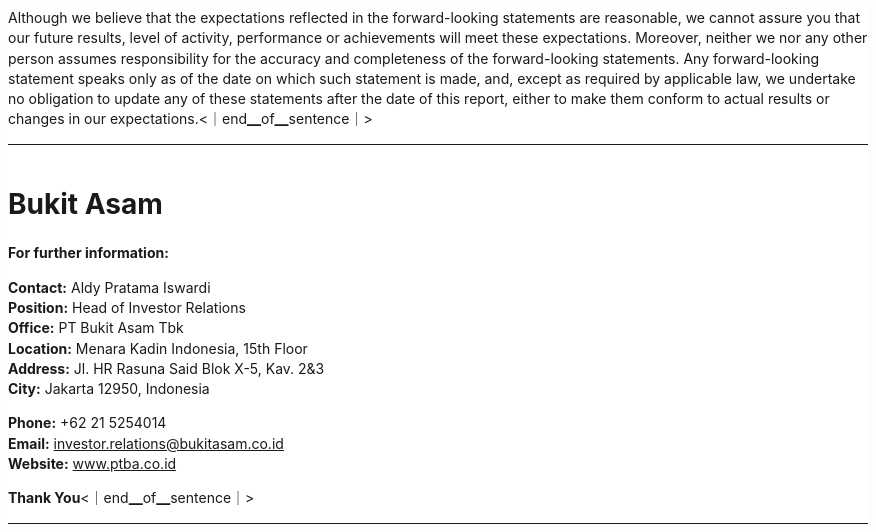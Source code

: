 Although we believe that the expectations reflected in the forward-looking statements are reasonable, we cannot assure you that our future results, level of activity, performance or achievements will meet these expectations. Moreover, neither we nor any other person assumes responsibility for the accuracy and completeness of the forward-looking statements. Any forward-looking statement speaks only as of the date on which such statement is made, and, except as required by applicable law, we undertake no obligation to update any of these statements after the date of this report, either to make them conform to actual results or changes in our expectations.<｜end▁of▁sentence｜>

---

# Bukit Asam

**For further information:**

**Contact:** Aldy Pratama Iswardi  
**Position:** Head of Investor Relations  
**Office:** PT Bukit Asam Tbk  
**Location:** Menara Kadin Indonesia, 15th Floor  
**Address:** Jl. HR Rasuna Said Blok X-5, Kav. 2&3  
**City:** Jakarta 12950, Indonesia  

**Phone:** +62 21 5254014  
**Email:** investor.relations@bukitasam.co.id  
**Website:** www.ptba.co.id  

**Thank You**<｜end▁of▁sentence｜>

---

